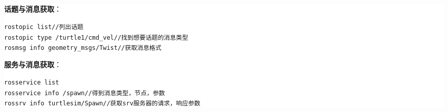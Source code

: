 **话题与消息获取**：
```
rostopic list//列出话题
rostopic type /turtle1/cmd_vel//找到想要话题的消息类型
rosmsg info geometry_msgs/Twist//获取消息格式
```

**服务与消息获取**：
```
rosservice list
rosservice info /spawn//得到消息类型，节点，参数
rossrv info turtlesim/Spawn//获取srv服务器的请求，响应参数
```
